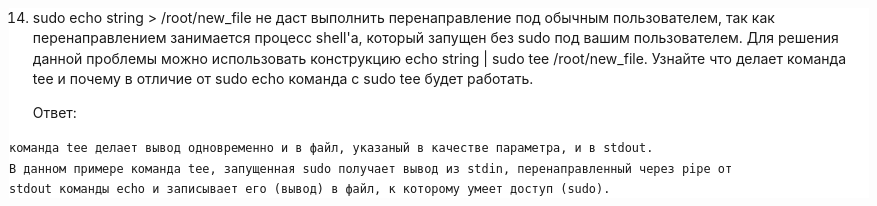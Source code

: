 
14. sudo echo string > /root/new_file не даст выполнить перенаправление под обычным пользователем, 
так как перенаправлением занимается процесс shell'а, который запущен без sudo под вашим 
пользователем. Для решения данной проблемы можно использовать конструкцию 
echo string | sudo tee /root/new_file. Узнайте что делает команда tee и почему в отличие от 
sudo echo команда с sudo tee будет работать.

    Ответ:
```text
команда tee делает вывод одновременно и в файл, указаный в качестве параметра, и в stdout.
В данном примере команда tee, запущенная sudo получает вывод из stdin, перенаправленный через pipe от 
stdout команды echo и записывает его (вывод) в файл, к которому умеет доступ (sudo). 
```
